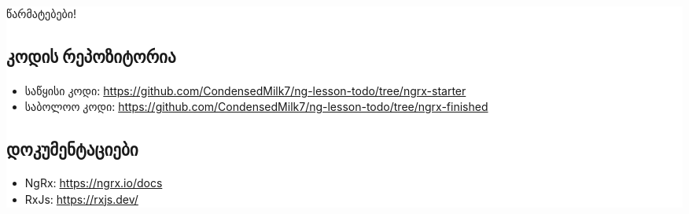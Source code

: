 წარმატებები!

## კოდის რეპოზიტორია

- საწყისი კოდი: https://github.com/CondensedMilk7/ng-lesson-todo/tree/ngrx-starter
- საბოლოო კოდი: https://github.com/CondensedMilk7/ng-lesson-todo/tree/ngrx-finished

## დოკუმენტაციები

- NgRx: https://ngrx.io/docs
- RxJs: https://rxjs.dev/
